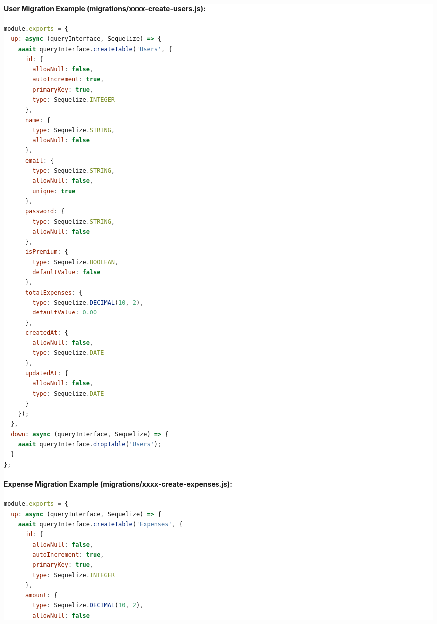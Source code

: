 #### **User Migration Example (migrations/xxxx-create-users.js):**
```javascript
module.exports = {
  up: async (queryInterface, Sequelize) => {
    await queryInterface.createTable('Users', {
      id: {
        allowNull: false,
        autoIncrement: true,
        primaryKey: true,
        type: Sequelize.INTEGER
      },
      name: {
        type: Sequelize.STRING,
        allowNull: false
      },
      email: {
        type: Sequelize.STRING,
        allowNull: false,
        unique: true
      },
      password: {
        type: Sequelize.STRING,
        allowNull: false
      },
      isPremium: {
        type: Sequelize.BOOLEAN,
        defaultValue: false
      },
      totalExpenses: {
        type: Sequelize.DECIMAL(10, 2),
        defaultValue: 0.00
      },
      createdAt: {
        allowNull: false,
        type: Sequelize.DATE
      },
      updatedAt: {
        allowNull: false,
        type: Sequelize.DATE
      }
    });
  },
  down: async (queryInterface, Sequelize) => {
    await queryInterface.dropTable('Users');
  }
};
```

#### **Expense Migration Example (migrations/xxxx-create-expenses.js):**
```javascript
module.exports = {
  up: async (queryInterface, Sequelize) => {
    await queryInterface.createTable('Expenses', {
      id: {
        allowNull: false,
        autoIncrement: true,
        primaryKey: true,
        type: Sequelize.INTEGER
      },
      amount: {
        type: Sequelize.DECIMAL(10, 2),
        allowNull: false
```